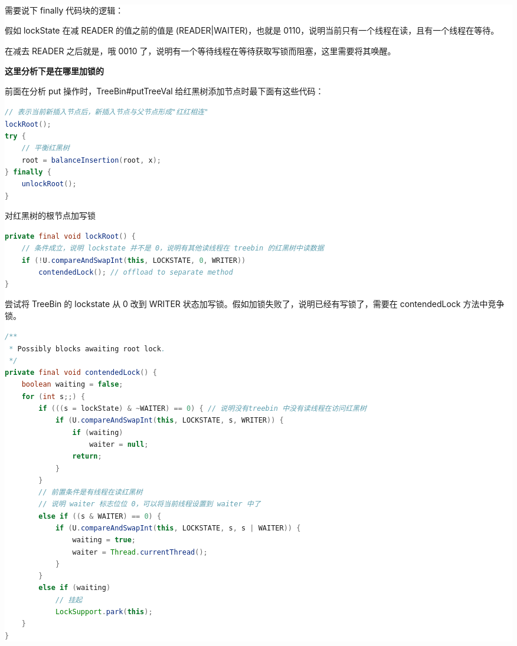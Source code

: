 需要说下 finally 代码块的逻辑：

假如 lockState 在减 READER 的值之前的值是 (READER|WAITER)，也就是 0110，说明当前只有一个线程在读，且有一个线程在等待。

在减去 READER 之后就是，哦 0010 了，说明有一个等待线程在等待获取写锁而阻塞，这里需要将其唤醒。



**这里分析下是在哪里加锁的**

前面在分析 put 操作时，TreeBin#putTreeVal 给红黑树添加节点时最下面有这些代码：

```java
// 表示当前新插入节点后，新插入节点与父节点形成"红红相连"
lockRoot();
try {
    // 平衡红黑树
    root = balanceInsertion(root, x);
} finally {
    unlockRoot();
}
```



对红黑树的根节点加写锁

```java
private final void lockRoot() {
    // 条件成立，说明 lockstate 并不是 0，说明有其他读线程在 treebin 的红黑树中读数据
    if (!U.compareAndSwapInt(this, LOCKSTATE, 0, WRITER))
        contendedLock(); // offload to separate method
}
```

尝试将 TreeBin 的 lockstate 从 0 改到 WRITER 状态加写锁。假如加锁失败了，说明已经有写锁了，需要在 contendedLock 方法中竞争锁。

```java
/**
 * Possibly blocks awaiting root lock.
 */
private final void contendedLock() {
    boolean waiting = false;
    for (int s;;) {
        if (((s = lockState) & ~WAITER) == 0) { // 说明没有treebin 中没有读线程在访问红黑树
            if (U.compareAndSwapInt(this, LOCKSTATE, s, WRITER)) {
                if (waiting)
                    waiter = null;
                return;
            }
        }
        // 前置条件是有线程在读红黑树
        // 说明 waiter 标志位位 0，可以将当前线程设置到 waiter 中了
        else if ((s & WAITER) == 0) {
            if (U.compareAndSwapInt(this, LOCKSTATE, s, s | WAITER)) {
                waiting = true;
                waiter = Thread.currentThread();
            }
        }
        else if (waiting)
            // 挂起
            LockSupport.park(this);
    }
}
```
